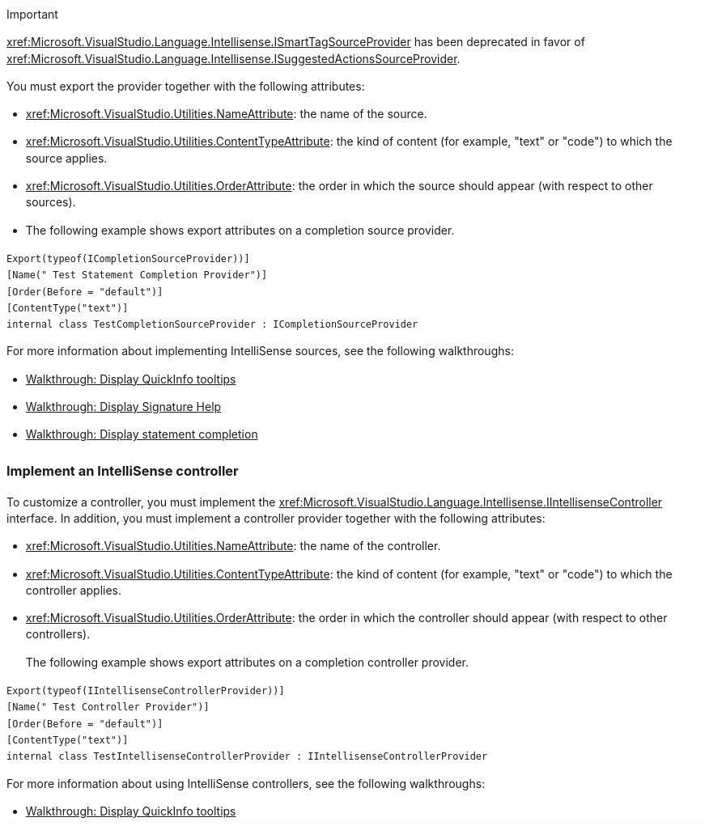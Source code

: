 > [!IMPORTANT]
>  <xref:Microsoft.VisualStudio.Language.Intellisense.ISmartTagSourceProvider> has been deprecated in favor of <xref:Microsoft.VisualStudio.Language.Intellisense.ISuggestedActionsSourceProvider>.

 You must export the provider together with the following attributes:

-   <xref:Microsoft.VisualStudio.Utilities.NameAttribute>: the name of the source.

-   <xref:Microsoft.VisualStudio.Utilities.ContentTypeAttribute>: the kind of content (for example, "text" or "code") to which the source applies.

-   <xref:Microsoft.VisualStudio.Utilities.OrderAttribute>: the order in which the source should appear (with respect to other sources).

-   The following example shows export attributes on a completion source provider.

```
Export(typeof(ICompletionSourceProvider))]
[Name(" Test Statement Completion Provider")]
[Order(Before = "default")]
[ContentType("text")]
internal class TestCompletionSourceProvider : ICompletionSourceProvider
```

 For more information about implementing IntelliSense sources, see the following walkthroughs:

- [Walkthrough: Display QuickInfo tooltips](../extensibility/walkthrough-displaying-quickinfo-tooltips.md)

- [Walkthrough: Display Signature Help](../extensibility/walkthrough-displaying-signature-help.md)

- [Walkthrough: Display statement completion](../extensibility/walkthrough-displaying-statement-completion.md)

### Implement an IntelliSense controller
 To customize a controller, you must implement the <xref:Microsoft.VisualStudio.Language.Intellisense.IIntellisenseController> interface. In addition, you must implement a controller provider together with the following attributes:

- <xref:Microsoft.VisualStudio.Utilities.NameAttribute>: the name of the controller.

- <xref:Microsoft.VisualStudio.Utilities.ContentTypeAttribute>: the kind of content (for example, "text" or "code") to which the controller applies.

- <xref:Microsoft.VisualStudio.Utilities.OrderAttribute>: the order in which the controller should appear (with respect to other controllers).

  The following example shows export attributes on a completion controller provider.

```
Export(typeof(IIntellisenseControllerProvider))]
[Name(" Test Controller Provider")]
[Order(Before = "default")]
[ContentType("text")]
internal class TestIntellisenseControllerProvider : IIntellisenseControllerProvider
```

 For more information about using IntelliSense controllers, see the following walkthroughs:

- [Walkthrough: Display QuickInfo tooltips](../extensibility/walkthrough-displaying-quickinfo-tooltips.md)